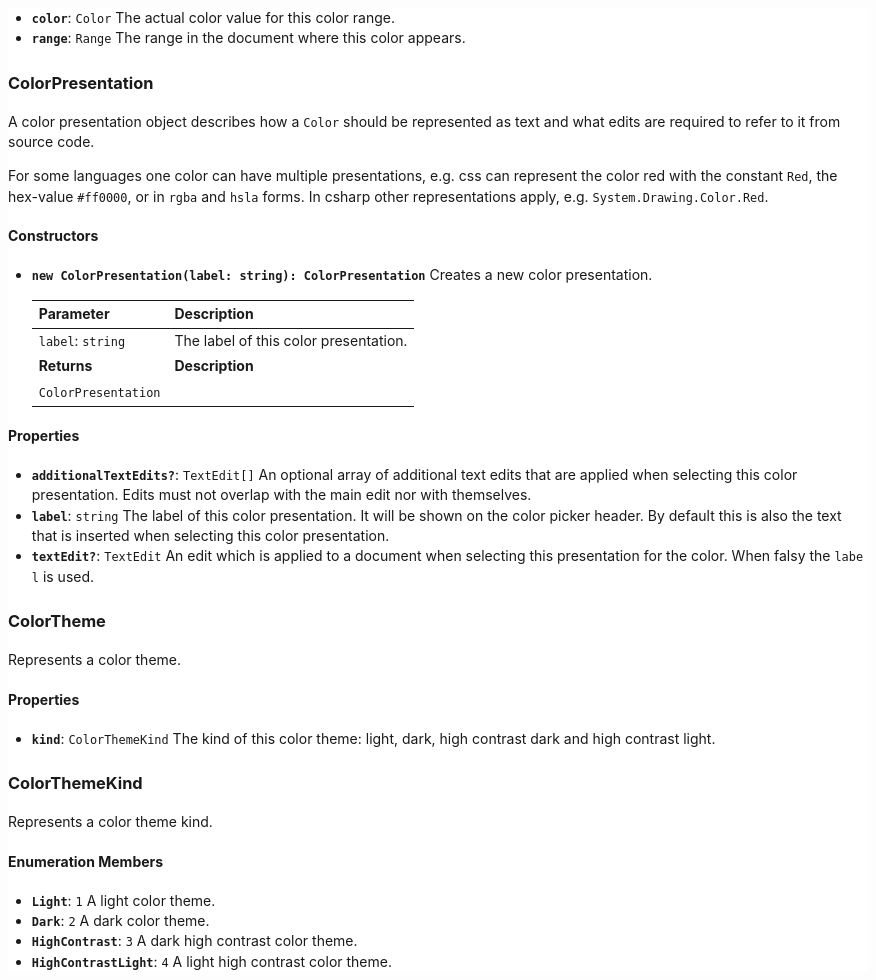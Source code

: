 *   **`color`**: `Color`
    The actual color value for this color range.
*   **`range`**: `Range`
    The range in the document where this color appears.

### ColorPresentation

A color presentation object describes how a `Color` should be represented as text and what edits are required to refer to it from source code.

For some languages one color can have multiple presentations, e.g. css can represent the color red with the constant `Red`, the hex-value `#ff0000`, or in `rgba` and `hsla` forms. In csharp other representations apply, e.g. `System.Drawing.Color.Red`.

#### Constructors

*   **`new ColorPresentation(label: string): ColorPresentation`**
    Creates a new color presentation.

    | Parameter           | Description                               |
    | :------------------ | :---------------------------------------- |
    | `label`: `string`   | The label of this color presentation.     |
    | **Returns**         | **Description**                           |
    | `ColorPresentation` |                                           |

#### Properties

*   **`additionalTextEdits?`**: `TextEdit[]`
    An optional array of additional text edits that are applied when selecting this color presentation. Edits must not overlap with the main edit nor with themselves.
*   **`label`**: `string`
    The label of this color presentation. It will be shown on the color picker header. By default this is also the text that is inserted when selecting this color presentation.
*   **`textEdit?`**: `TextEdit`
    An edit which is applied to a document when selecting this presentation for the color. When falsy the `label` is used.

### ColorTheme

Represents a color theme.

#### Properties

*   **`kind`**: `ColorThemeKind`
    The kind of this color theme: light, dark, high contrast dark and high contrast light.

### ColorThemeKind

Represents a color theme kind.

#### Enumeration Members

*   **`Light`**: `1`
    A light color theme.
*   **`Dark`**: `2`
    A dark color theme.
*   **`HighContrast`**: `3`
    A dark high contrast color theme.
*   **`HighContrastLight`**: `4`
    A light high contrast color theme.
